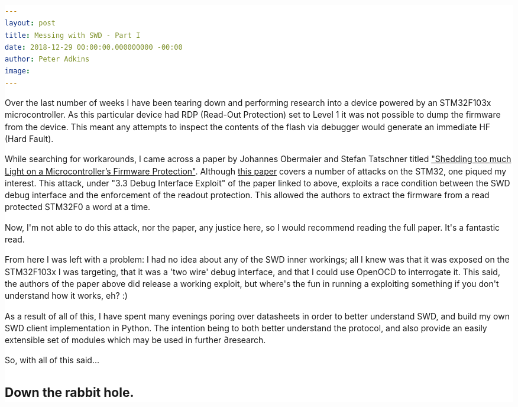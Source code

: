 ```yaml
---
layout: post
title: Messing with SWD - Part I
date: 2018-12-29 00:00:00.000000000 -00:00
author: Peter Adkins
image:
---
```


Over the last number of weeks I have been tearing down and performing research
into a device powered by an STM32F103x microcontroller. As this particular
device had RDP (Read-Out Protection) set to Level 1 it was not possible to
dump the firmware from the device. This meant any attempts to inspect the
contents of the flash via debugger would generate an immediate HF (Hard Fault).

While searching for workarounds, I came across a paper by Johannes Obermaier
and Stefan Tatschner titled ["Shedding too much Light on a Microcontroller’s Firmware Protection"](https://www.aisec.fraunhofer.de/en/FirmwareProtection.html).
Although [this paper](https://www.aisec.fraunhofer.de/content/dam/aisec/ResearchExcellence/woot17-paper-obermaier.pdf)
covers a number of attacks on the STM32, one piqued my interest. This attack,
under "3.3 Debug Interface Exploit" of the paper linked to above, exploits a
race condition between the SWD debug interface and the enforcement of the
readout protection. This allowed the authors to extract the firmware from a
read protected STM32F0 a word at a time.

Now, I'm not able to do this attack, nor the paper, any justice here, so I
would recommend reading the full paper. It's a fantastic read.

From here I was left with a problem: I had no idea about any of the SWD inner
workings; all I knew was that it was exposed on the STM32F103x I was
targeting, that it was a 'two wire' debug interface, and that I could use
OpenOCD to interrogate it. This said, the authors of the paper above did
release a working exploit, but where's the fun in running a exploiting
something if you don't understand how it works, eh? :)

As a result of all of this, I have spent many evenings poring over datasheets
in order to better understand SWD, and build my own SWD client implementation
in Python. The intention being to both better understand the protocol, and
also provide an easily extensible set of modules which may be used in further
∂research. 

So, with all of this said...

## Down the rabbit hole.
